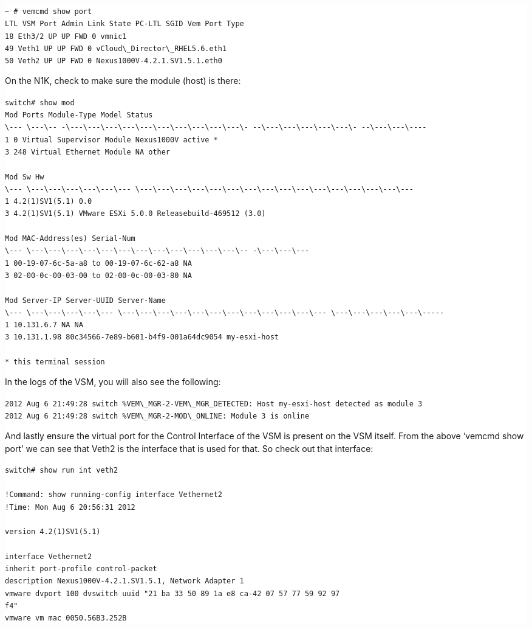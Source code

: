 	  
	~ # vemcmd show port  
	LTL VSM Port Admin Link State PC-LTL SGID Vem Port Type  
	18 Eth3/2 UP UP FWD 0 vmnic1  
	49 Veth1 UP UP FWD 0 vCloud\_Director\_RHEL5.6.eth1  
	50 Veth2 UP UP FWD 0 Nexus1000V-4.2.1.SV1.5.1.eth0  
	

On the N1K, check to make sure the module (host) is there:

	  
	switch# show mod  
	Mod Ports Module-Type Model Status  
	\--- \---\-- -\---\---\---\---\---\---\---\---\---\---\- --\---\---\---\---\---\- --\---\---\----  
	1 0 Virtual Supervisor Module Nexus1000V active *  
	3 248 Virtual Ethernet Module NA other
	
	Mod Sw Hw  
	\--- \---\---\---\---\---\--- \---\---\---\---\---\---\---\---\---\---\---\---\---\---\---\---  
	1 4.2(1)SV1(5.1) 0.0  
	3 4.2(1)SV1(5.1) VMware ESXi 5.0.0 Releasebuild-469512 (3.0)
	
	Mod MAC-Address(es) Serial-Num  
	\--- \---\---\---\---\---\---\---\---\---\---\---\---\-- -\---\---\---  
	1 00-19-07-6c-5a-a8 to 00-19-07-6c-62-a8 NA  
	3 02-00-0c-00-03-00 to 02-00-0c-00-03-80 NA
	
	Mod Server-IP Server-UUID Server-Name  
	\--- \---\---\---\---\--- \---\---\---\---\---\---\---\---\---\---\---\--- \---\---\---\---\---\-----  
	1 10.131.6.7 NA NA  
	3 10.131.1.98 80c34566-7e89-b601-b4f9-001a64dc9054 my-esxi-host
	
	* this terminal session  
	

In the logs of the VSM, you will also see the following:

	  
	2012 Aug 6 21:49:28 switch %VEM\_MGR-2-VEM\_MGR_DETECTED: Host my-esxi-host detected as module 3  
	2012 Aug 6 21:49:28 switch %VEM\_MGR-2-MOD\_ONLINE: Module 3 is online  
	

And lastly ensure the virtual port for the Control Interface of the VSM is present on the VSM itself. From the above &#8216;vemcmd show port&#8217; we can see that Veth2 is the interface that is used for that. So check out that interface:

	  
	switch# show run int veth2
	
	!Command: show running-config interface Vethernet2  
	!Time: Mon Aug 6 20:56:31 2012
	
	version 4.2(1)SV1(5.1)
	
	interface Vethernet2  
	inherit port-profile control-packet  
	description Nexus1000V-4.2.1.SV1.5.1, Network Adapter 1  
	vmware dvport 100 dvswitch uuid "21 ba 33 50 89 1a e8 ca-42 07 57 77 59 92 97  
	f4"  
	vmware vm mac 0050.56B3.252B  
	